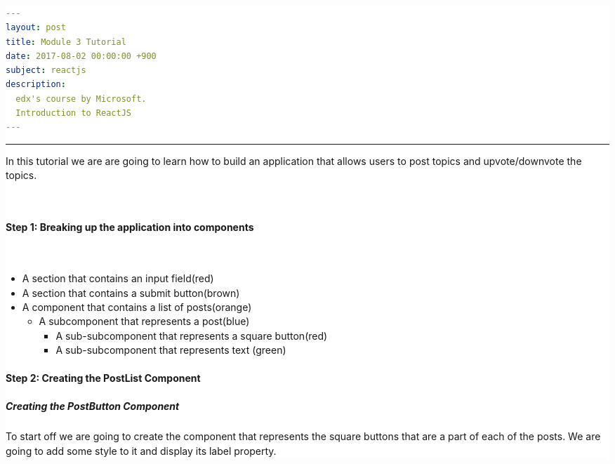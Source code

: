 ```yaml
---
layout: post
title: Module 3 Tutorial
date: 2017-08-02 00:00:00 +900
subject: reactjs
description:
  edx's course by Microsoft.
  Introduction to ReactJS
---
```


-------

In this tutorial we are are going to learn how to build an application that allows users to post topics and upvote/downvote the topics.

<img src="https://d37djvu3ytnwxt.cloudfront.net/assets/courseware/v1/9df1f12316a53541b020144002ee0b53/asset-v1:Microsoft+DEV281x+2T2017+type@asset+block/m3tutorial1.PNG" alt="">

#### Step 1: Breaking up the application into components
<img src="https://d37djvu3ytnwxt.cloudfront.net/assets/courseware/v1/282f538d62e8eb239d6c417d27e2ee64/asset-v1:Microsoft+DEV281x+2T2017+type@asset+block/m3tutorial1divided.png" alt="">

<ul class="collection">
    <li class="collection-item">
    A section that contains an input field(red)
    </li>
    <li class="collection-item">
    A section that contains a submit button(brown)
    </li>
    <li class="collection-item">
    A component that contains a list of posts(orange)
    <ul class="collection">
        <li class="collection-item">
        A subcomponent that represents a post(blue)
            <ul class="collection">
                <li class="collection-item">
                A sub-subcomponent that represents a square button(red)
                </li>
                <li class="collection-item">
                A sub-subcomponent that represents text (green)
                </li>
            </ul>
        </li>
    </ul>
    </li>
</ul>

#### Step 2: Creating the PostList Component
##### Creating the PostButton Component

To start off we are going to create the component that represents the square buttons that are a part of each of the posts. We are going to add some style to it and display its label property.
